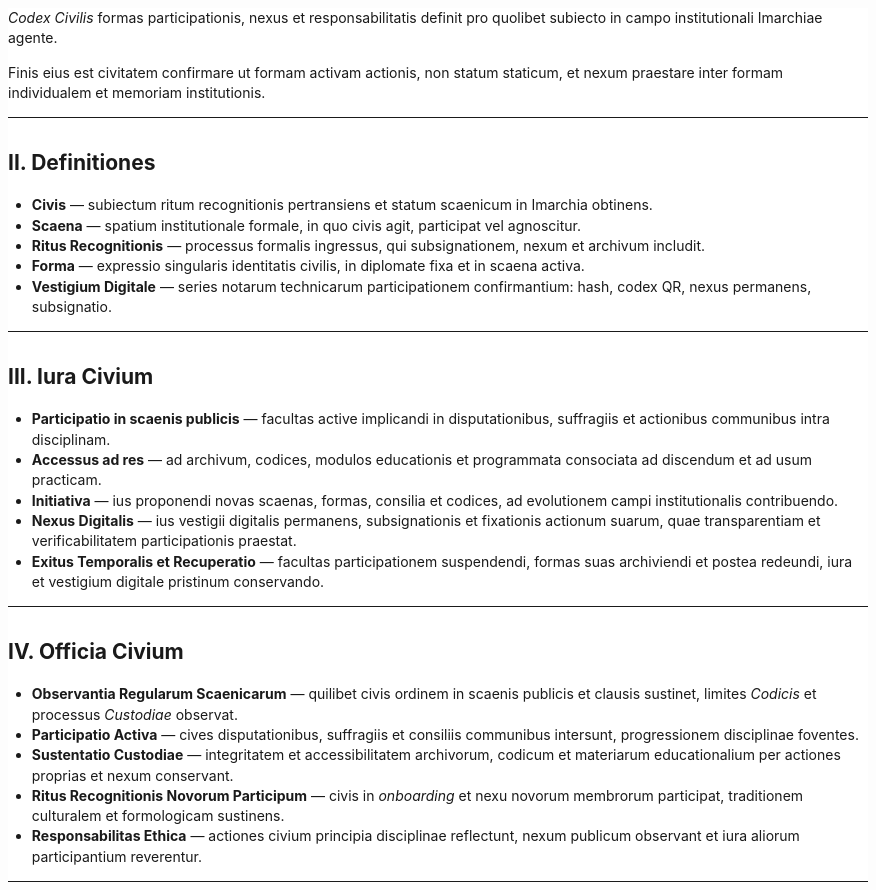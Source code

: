 *Codex Civilis* formas participationis, nexus et responsabilitatis definit pro quolibet subiecto in campo institutionali Imarchiae agente.  

Finis eius est civitatem confirmare ut formam activam actionis, non statum staticum, et nexum praestare inter formam individualem et memoriam institutionis.

---

## II. Definitiones  
<span id="ii-definitiones"></span> 

- **Civis** — subiectum ritum recognitionis pertransiens et statum scaenicum in Imarchia obtinens.  
- **Scaena** — spatium institutionale formale, in quo civis agit, participat vel agnoscitur.  
- **Ritus Recognitionis** — processus formalis ingressus, qui subsignationem, nexum et archivum includit.  
- **Forma** — expressio singularis identitatis civilis, in diplomate fixa et in scaena activa.  
- **Vestigium Digitale** — series notarum technicarum participationem confirmantium: hash, codex QR, nexus permanens, subsignatio.

---

## III. Iura Civium  
<span id="iii-iura-civium"></span>  

- **Participatio in scaenis publicis** — facultas active implicandi in disputationibus, suffragiis et actionibus communibus intra disciplinam.  
- **Accessus ad res** — ad archivum, codices, modulos educationis et programmata consociata ad discendum et ad usum practicam.  
- **Initiativa** — ius proponendi novas scaenas, formas, consilia et codices, ad evolutionem campi institutionalis contribuendo.  
- **Nexus Digitalis** — ius vestigii digitalis permanens, subsignationis et fixationis actionum suarum, quae transparentiam et verificabilitatem participationis praestat.  
- **Exitus Temporalis et Recuperatio** — facultas participationem suspendendi, formas suas archiviendi et postea redeundi, iura et vestigium digitale pristinum conservando.

---

## IV. Officia Civium  
<span id="iv-officia-civium"></span>

- **Observantia Regularum Scaenicarum** — quilibet civis ordinem in scaenis publicis et clausis sustinet, limites *Codicis* et processus *Custodiae* observat.  
- **Participatio Activa** — cives disputationibus, suffragiis et consiliis communibus intersunt, progressionem disciplinae foventes.  
- **Sustentatio Custodiae** — integritatem et accessibilitatem archivorum, codicum et materiarum educationalium per actiones proprias et nexum conservant.  
- **Ritus Recognitionis Novorum Participum** — civis in *onboarding* et nexu novorum membrorum participat, traditionem culturalem et formologicam sustinens.  
- **Responsabilitas Ethica** — actiones civium principia disciplinae reflectunt, nexum publicum observant et iura aliorum participantium reverentur.

---
